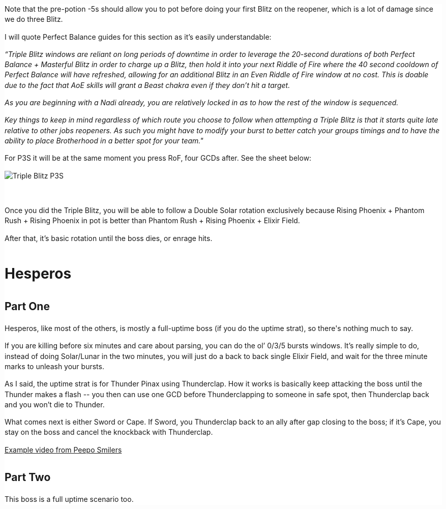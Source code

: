 Note that the pre-potion -5s should allow you to pot before doing your first Blitz on the reopener, which is a lot of damage since we do three Blitz.

I will quote Perfect Balance guides for this section as it’s easily understandable:

_“Triple Blitz windows are reliant on long periods of downtime in order to leverage the 20-second durations of both Perfect Balance + Masterful Blitz in order to charge up a Blitz, then hold it into your next Riddle of Fire where the 40 second cooldown of Perfect Balance will have refreshed, allowing for an additional Blitz in an Even Riddle of Fire window at no cost. This is doable due to the fact that AoE skills will grant a Beast chakra even if they don’t hit a target._

_As you are beginning with a Nadi already, you are relatively locked in as to how the rest of the window is sequenced._

_Key things to keep in mind regardless of which route you choose to follow when attempting a Triple Blitz is that it starts quite late relative to other jobs reopeners. As such you might have to modify your burst to better catch your groups timings and to have the ability to place Brotherhood in a better spot for your team."_

For P3S it will be at the same moment you press RoF, four GCDs after. See the sheet below:

![](/img/triple-blitz.png "Triple Blitz P3S")

&nbsp;

Once you did the Triple Blitz, you will be able to follow a Double Solar rotation exclusively because Rising Phoenix + Phantom Rush + Rising Phoenix in pot is better than Phantom Rush + Rising Phoenix + Elixir Field.

After that, it’s basic rotation until the boss dies, or enrage hits.

# Hesperos

## Part One

Hesperos, like most of the others, is mostly a full-uptime boss (if you do the uptime strat), so there's nothing much to say.

If you are killing before six minutes and care about parsing, you can do the ol’ 0/3/5 bursts windows. It’s really simple to do, instead of doing Solar/Lunar in the two minutes, you will just do a back to back single Elixir Field, and wait for the three minute marks to unleash your bursts.

As I said, the uptime strat is for Thunder Pinax using Thunderclap. How it works is basically keep attacking the boss until the Thunder makes a flash -- you then can use one GCD before Thunderclapping to someone in safe spot, then Thunderclap back and you won’t die to Thunder.

What comes next is either Sword or Cape. If Sword, you Thunderclap back to an ally after gap closing to the boss; if it’s Cape, you stay on the boss and cancel the knockback with Thunderclap.

[Example video from Peepo Smilers](https://streamable.com/h53oqo>)

## Part Two

This boss is a full uptime scenario too.
